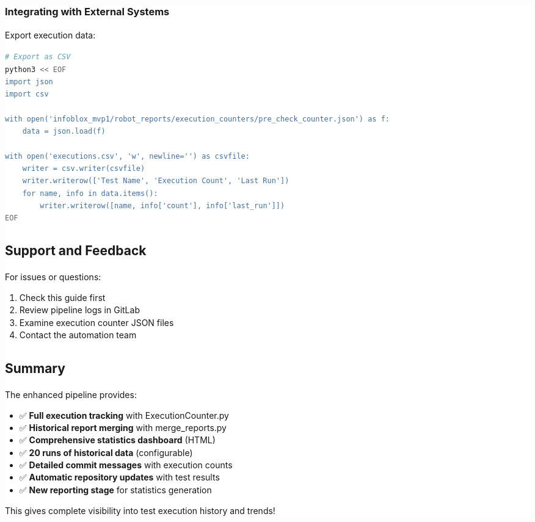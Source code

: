 ### Integrating with External Systems

Export execution data:

```bash
# Export as CSV
python3 << EOF
import json
import csv

with open('infoblox_mvp1/robot_reports/execution_counters/pre_check_counter.json') as f:
    data = json.load(f)

with open('executions.csv', 'w', newline='') as csvfile:
    writer = csv.writer(csvfile)
    writer.writerow(['Test Name', 'Execution Count', 'Last Run'])
    for name, info in data.items():
        writer.writerow([name, info['count'], info['last_run']])
EOF
```

## Support and Feedback

For issues or questions:

1. Check this guide first
2. Review pipeline logs in GitLab
3. Examine execution counter JSON files
4. Contact the automation team

## Summary

The enhanced pipeline provides:

- ✅ **Full execution tracking** with ExecutionCounter.py
- ✅ **Historical report merging** with merge_reports.py
- ✅ **Comprehensive statistics dashboard** (HTML)
- ✅ **20 runs of historical data** (configurable)
- ✅ **Detailed commit messages** with execution counts
- ✅ **Automatic repository updates** with test results
- ✅ **New reporting stage** for statistics generation

This gives complete visibility into test execution history and trends!
